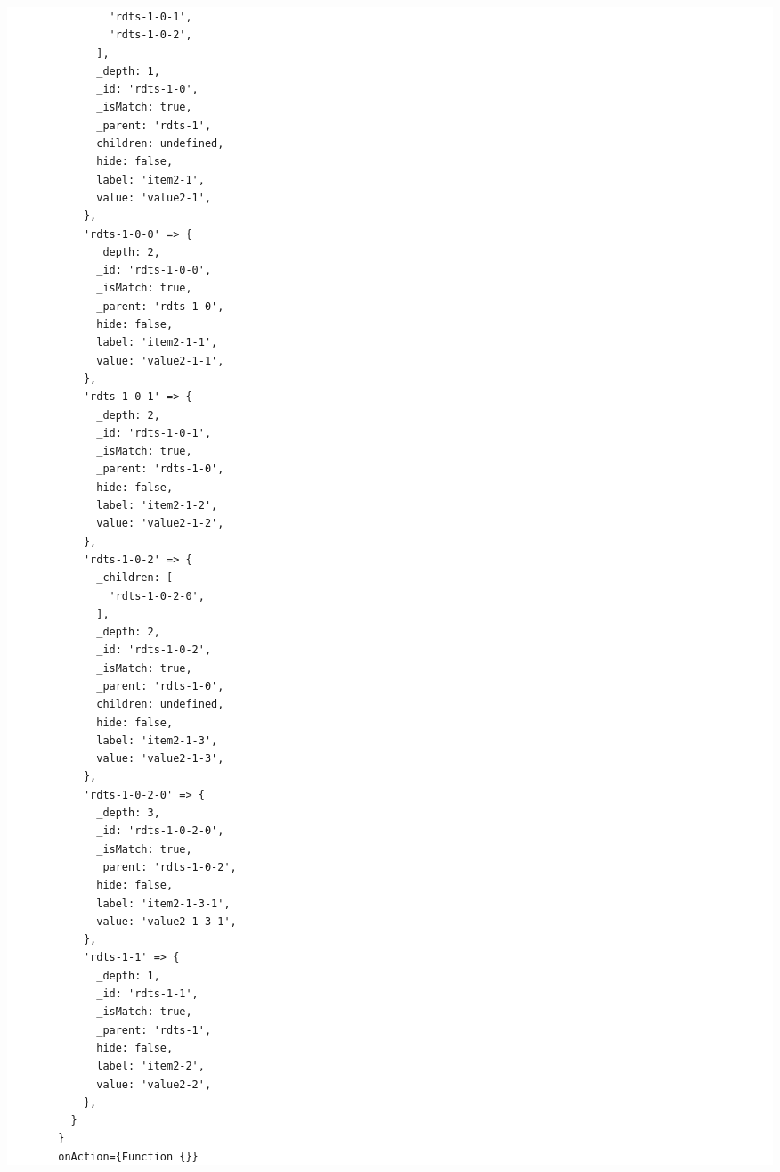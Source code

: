                     'rdts-1-0-1',
                    'rdts-1-0-2',
                  ],
                  _depth: 1,
                  _id: 'rdts-1-0',
                  _isMatch: true,
                  _parent: 'rdts-1',
                  children: undefined,
                  hide: false,
                  label: 'item2-1',
                  value: 'value2-1',
                },
                'rdts-1-0-0' => {
                  _depth: 2,
                  _id: 'rdts-1-0-0',
                  _isMatch: true,
                  _parent: 'rdts-1-0',
                  hide: false,
                  label: 'item2-1-1',
                  value: 'value2-1-1',
                },
                'rdts-1-0-1' => {
                  _depth: 2,
                  _id: 'rdts-1-0-1',
                  _isMatch: true,
                  _parent: 'rdts-1-0',
                  hide: false,
                  label: 'item2-1-2',
                  value: 'value2-1-2',
                },
                'rdts-1-0-2' => {
                  _children: [
                    'rdts-1-0-2-0',
                  ],
                  _depth: 2,
                  _id: 'rdts-1-0-2',
                  _isMatch: true,
                  _parent: 'rdts-1-0',
                  children: undefined,
                  hide: false,
                  label: 'item2-1-3',
                  value: 'value2-1-3',
                },
                'rdts-1-0-2-0' => {
                  _depth: 3,
                  _id: 'rdts-1-0-2-0',
                  _isMatch: true,
                  _parent: 'rdts-1-0-2',
                  hide: false,
                  label: 'item2-1-3-1',
                  value: 'value2-1-3-1',
                },
                'rdts-1-1' => {
                  _depth: 1,
                  _id: 'rdts-1-1',
                  _isMatch: true,
                  _parent: 'rdts-1',
                  hide: false,
                  label: 'item2-2',
                  value: 'value2-2',
                },
              }
            }
            onAction={Function {}}